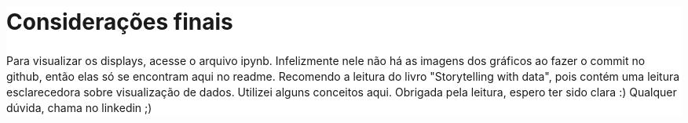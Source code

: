 # Considerações finais
Para visualizar os displays, acesse o arquivo ipynb. Infelizmente nele não há as imagens dos gráficos ao fazer o commit no github, então elas só se encontram aqui no readme. 
Recomendo a leitura do livro "Storytelling with data", pois contém uma leitura esclarecedora sobre visualização de dados. Utilizei alguns conceitos aqui.
Obrigada pela leitura, espero ter sido clara :) Qualquer dúvida, chama no linkedin ;)
